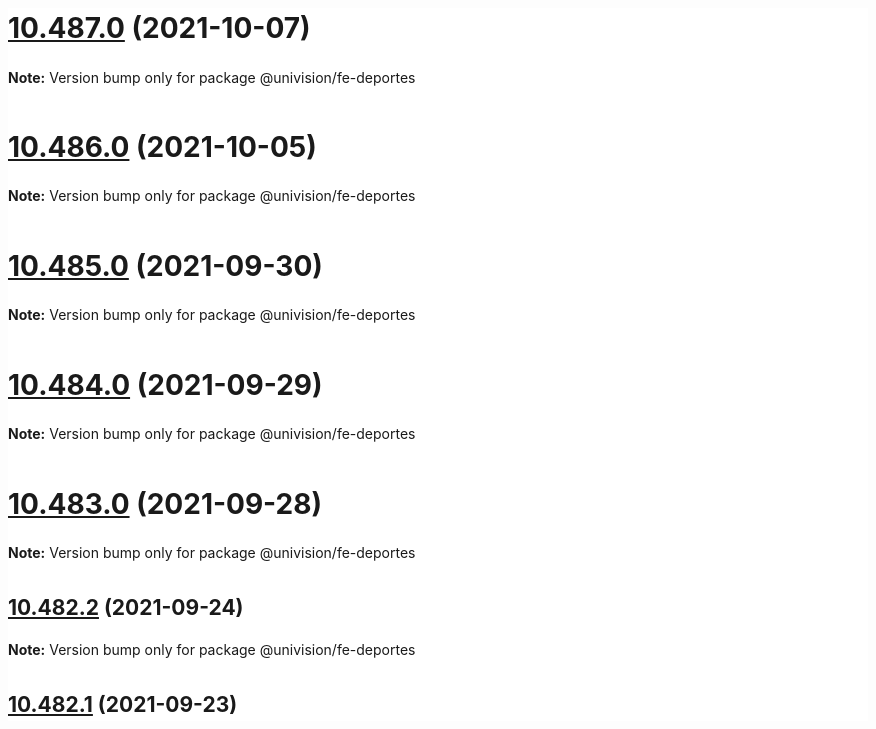 
# [10.487.0](https://github.com/univision/univision-fe/compare/v10.486.0...v10.487.0) (2021-10-07)

**Note:** Version bump only for package @univision/fe-deportes





# [10.486.0](https://github.com/univision/univision-fe/compare/v10.485.0...v10.486.0) (2021-10-05)

**Note:** Version bump only for package @univision/fe-deportes





# [10.485.0](https://github.com/univision/univision-fe/compare/v10.484.0...v10.485.0) (2021-09-30)

**Note:** Version bump only for package @univision/fe-deportes





# [10.484.0](https://github.com/univision/univision-fe/compare/v10.483.0...v10.484.0) (2021-09-29)

**Note:** Version bump only for package @univision/fe-deportes





# [10.483.0](https://github.com/univision/univision-fe/compare/v10.482.2...v10.483.0) (2021-09-28)

**Note:** Version bump only for package @univision/fe-deportes





## [10.482.2](https://github.com/univision/univision-fe/compare/v10.482.1...v10.482.2) (2021-09-24)

**Note:** Version bump only for package @univision/fe-deportes





## [10.482.1](https://github.com/univision/univision-fe/compare/v10.482.0...v10.482.1) (2021-09-23)
